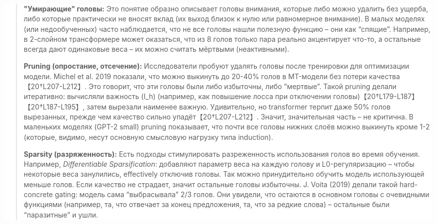 > **"Умирающие" головы:** Это понятие образно описывает головы внимания, которые либо можно удалить без ущерба, либо которые практически не вносят вклад (их выход близок к нулю или равномерное внимание). В малых моделях (или недообученных) часто наблюдается, что не все головы нашли полезную функцию – они как “спящие”. Например, в 2-слойном трансформере может оказаться, что из 8 голов только пара реально акцентирует что-то, а остальные всегда дают одинаковые веса – их можно считать мёртвыми (неактивными).
> 
> **Pruning (опростание, отсечение):** Исследователи пробуют удалять головы после тренировки для оптимизации модели. Michel et al. 2019 показали, что можно выкинуть до 20-40% голов в MT-модели без потери качества【20†L207-L212】. Это говорит, что эти головы были либо избыточны, либо “мертвые”. Такой pruning делали итеративно: вычисляли важность \(I_h\) (например, как повышение лосса при отключении головы)【20†L179-L187】【20†L187-L195】, затем вырезали наименее важную. Удивительно, но transformer терпит даже 50% голов вырезанных, прежде чем качество сильно упадёт【20†L207-L212】. Значит, значительная часть – не критична. В маленьких моделях (GPT-2 small) pruning показывает, что почти все головы нижних слоёв можно выкинуть кроме 1-2 (которые, видимо, несут основную смысловую нагрузку типа induction).
> 
> **Sparsity (разряженность):** Есть подходы стимулировать разреженность использования голов во время обучения. Например, *Differentiable Sparsification*: добавляют параметр веса на каждую голову и L0-регуляризацию – чтобы некоторые веса занулились, effectively отключив головы. Так можно принудительно обучить модель использующей меньше голов. Если качество не страдает, значит остальные головы избыточны. J. Voita (2019) делали такой hard-concrete gating: модель сама “выбрасывала” 2/3 голов. Они увидели, что остаются в основном головы с очевидными функциями (например, та, что отвечает за конец предложения, та, что за редкие слова) – остальные были “паразитные” и ушли.
> 
